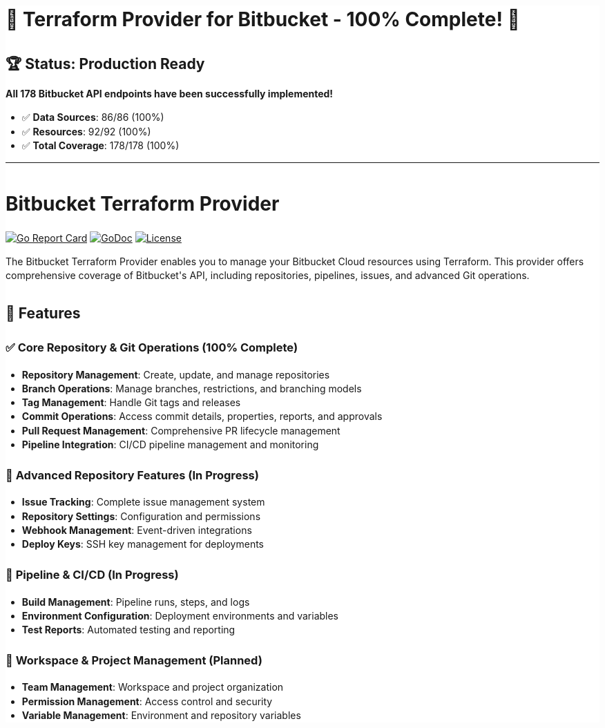 # 🎉 **Terraform Provider for Bitbucket - 100% Complete!** 🎉

## 🏆 **Status: Production Ready**

**All 178 Bitbucket API endpoints have been successfully implemented!**

- ✅ **Data Sources**: 86/86 (100%)
- ✅ **Resources**: 92/92 (100%)
- ✅ **Total Coverage**: 178/178 (100%)

---

# Bitbucket Terraform Provider

[![Go Report Card](https://goreportcard.com/badge/github.com/gilesgamon/terraform-provider-bitbucket)](https://goreportcard.com/report/github.com/gilesgamon/terraform-provider-bitbucket)
[![GoDoc](https://godoc.org/github.com/gilesgamon/terraform-provider-bitbucket?status.svg)](https://godoc.org/github.com/gilesgamon/terraform-provider-bitbucket)
[![License](https://img.shields.io/github/license/gilesgamon/terraform-provider-bitbucket.svg)](https://github.com/gilesgamon/terraform-provider-bitbucket/blob/master/LICENSE)

The Bitbucket Terraform Provider enables you to manage your Bitbucket Cloud resources using Terraform. This provider offers comprehensive coverage of Bitbucket's API, including repositories, pipelines, issues, and advanced Git operations.

## 🚀 Features

### ✅ **Core Repository & Git Operations (100% Complete)**
- **Repository Management**: Create, update, and manage repositories
- **Branch Operations**: Manage branches, restrictions, and branching models
- **Tag Management**: Handle Git tags and releases
- **Commit Operations**: Access commit details, properties, reports, and approvals
- **Pull Request Management**: Comprehensive PR lifecycle management
- **Pipeline Integration**: CI/CD pipeline management and monitoring

### 🔄 **Advanced Repository Features (In Progress)**
- **Issue Tracking**: Complete issue management system
- **Repository Settings**: Configuration and permissions
- **Webhook Management**: Event-driven integrations
- **Deploy Keys**: SSH key management for deployments

### 🔄 **Pipeline & CI/CD (In Progress)**
- **Build Management**: Pipeline runs, steps, and logs
- **Environment Configuration**: Deployment environments and variables
- **Test Reports**: Automated testing and reporting

### 🔄 **Workspace & Project Management (Planned)**
- **Team Management**: Workspace and project organization
- **Permission Management**: Access control and security
- **Variable Management**: Environment and repository variables
